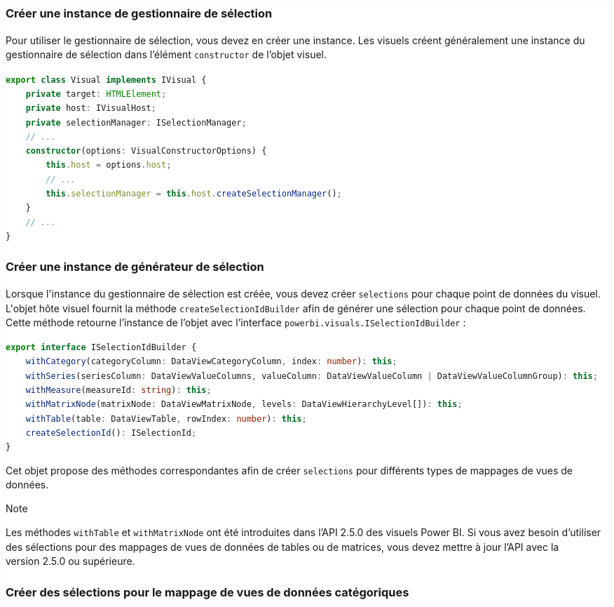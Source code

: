 ### <a name="create-an-instance-of-the-selection-manager"></a>Créer une instance de gestionnaire de sélection

Pour utiliser le gestionnaire de sélection, vous devez en créer une instance. Les visuels créent généralement une instance du gestionnaire de sélection dans l’élément `constructor` de l’objet visuel.

```typescript
export class Visual implements IVisual {
    private target: HTMLElement;
    private host: IVisualHost;
    private selectionManager: ISelectionManager;
    // ...
    constructor(options: VisualConstructorOptions) {
        this.host = options.host;
        // ...
        this.selectionManager = this.host.createSelectionManager();
    }
    // ...
}
```

### <a name="create-an-instance-of-the-selection-builder"></a>Créer une instance de générateur de sélection

Lorsque l'instance du gestionnaire de sélection est créée, vous devez créer `selections` pour chaque point de données du visuel. L'objet hôte visuel fournit la méthode `createSelectionIdBuilder` afin de générer une sélection pour chaque point de données. Cette méthode retourne l’instance de l’objet avec l’interface `powerbi.visuals.ISelectionIdBuilder` :

```typescript
export interface ISelectionIdBuilder {
    withCategory(categoryColumn: DataViewCategoryColumn, index: number): this;
    withSeries(seriesColumn: DataViewValueColumns, valueColumn: DataViewValueColumn | DataViewValueColumnGroup): this;
    withMeasure(measureId: string): this;
    withMatrixNode(matrixNode: DataViewMatrixNode, levels: DataViewHierarchyLevel[]): this;
    withTable(table: DataViewTable, rowIndex: number): this;
    createSelectionId(): ISelectionId;
}
```

Cet objet propose des méthodes correspondantes afin de créer `selections` pour différents types de mappages de vues de données.

> [!NOTE]
> Les méthodes `withTable` et `withMatrixNode` ont été introduites dans l’API 2.5.0 des visuels Power BI.
> Si vous avez besoin d’utiliser des sélections pour des mappages de vues de données de tables ou de matrices, vous devez mettre à jour l’API avec la version 2.5.0 ou supérieure.

### <a name="create-selections-for-categorical-data-view-mapping"></a>Créer des sélections pour le mappage de vues de données catégoriques
